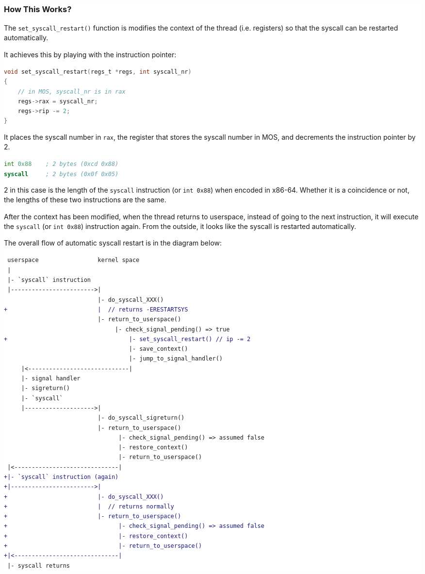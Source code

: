 ### How This Works?

The `set_syscall_restart()` function is modifies the context of the thread
(i.e. registers) so that the syscall can be restarted automatically.

It achieves this by playing with the instruction pointer:

```c
void set_syscall_restart(regs_t *regs, int syscall_nr)
{
    // in MOS, syscall_nr is in rax
    regs->rax = syscall_nr;
    regs->rip -= 2;
}
```

It places the syscall number in `rax`, the register that stores the syscall number
in MOS, and decrements the instruction pointer by 2.

```asm
int 0x88    ; 2 bytes (0xcd 0x88)
syscall     ; 2 bytes (0x0f 0x05)
```

2 in this case is the length of the `syscall` instruction (or `int 0x88`) when encoded
in x86-64. Whether it is a coincidence or not, the lengths of these two instructions
are the same.

After the context has been modified, when the thread returns to userspace, instead
of going to the next instruction, it will execute the `syscall` (or `int 0x88`)
instruction again. From the outside, it looks like the syscall is restarted
automatically.

The overall flow of automatic syscall restart is in the diagram below:

```diff
 userspace                 kernel space
 |
 |- `syscall` instruction
 |------------------------>|
                           |- do_syscall_XXX()
+                          |  // returns -ERESTARTSYS
                           |- return_to_userspace()
                                |- check_signal_pending() => true
+                                   |- set_syscall_restart() // ip -= 2
                                    |- save_context()
                                    |- jump_to_signal_handler()
     |<-----------------------------|
     |- signal handler
     |- sigreturn()
     |- `syscall`
     |-------------------->|
                           |- do_syscall_sigreturn()
                           |- return_to_userspace()
                                 |- check_signal_pending() => assumed false
                                 |- restore_context()
                                 |- return_to_userspace()
 |<------------------------------|
+|- `syscall` instruction (again)
+|------------------------>|
+                          |- do_syscall_XXX()
+                          |  // returns normally
+                          |- return_to_userspace()
+                                |- check_signal_pending() => assumed false
+                                |- restore_context()
+                                |- return_to_userspace()
+|<------------------------------|
 |- syscall returns
```